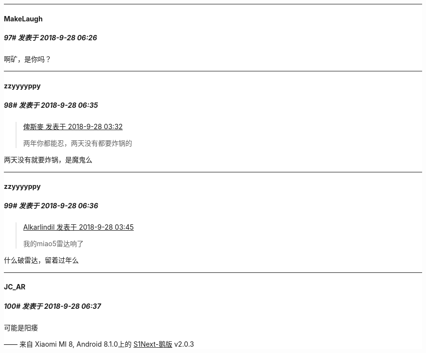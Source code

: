 

*****

####  MakeLaugh  
##### 97#       发表于 2018-9-28 06:26




啊矿，是你吗？







*****

####  zzyyyyppy  
##### 98#       发表于 2018-9-28 06:35



<blockquote><a href="httphttps://bbs.saraba1st.com/2b/forum.php?mod=redirect&amp;goto=findpost&amp;pid=41101399&amp;ptid=1769319" target="_blank">俾斯麥 发表于 2018-9-28 03:32</a>

两年你都能忍，两天没有都要炸锅的</blockquote>
两天没有就要炸锅，是魔鬼么







*****

####  zzyyyyppy  
##### 99#       发表于 2018-9-28 06:36



<blockquote><a href="httphttps://bbs.saraba1st.com/2b/forum.php?mod=redirect&amp;goto=findpost&amp;pid=41101456&amp;ptid=1769319" target="_blank">Alkarlindil 发表于 2018-9-28 03:45</a>

我的miao5雷达响了</blockquote>
什么破雷达，留着过年么







*****

####  JC_AR  
##### 100#       发表于 2018-9-28 06:37




可能是阳痿

—— 来自 Xiaomi MI 8, Android 8.1.0上的 [S1Next-鹅版](https://github.com/ykrank/S1-Next/releases) v2.0.3
